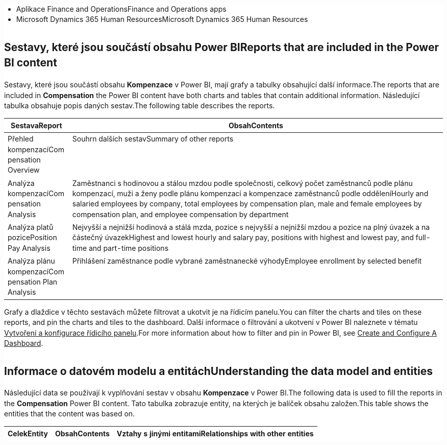 - <span data-ttu-id="27824-109">Aplikace Finance and Operations</span><span class="sxs-lookup"><span data-stu-id="27824-109">Finance and Operations apps</span></span>
- <span data-ttu-id="27824-110">Microsoft Dynamics 365 Human Resources</span><span class="sxs-lookup"><span data-stu-id="27824-110">Microsoft Dynamics 365 Human Resources</span></span>

## <a name="reports-that-are-included-in-the-power-bi-content"></a><span data-ttu-id="27824-111">Sestavy, které jsou součástí obsahu Power BI</span><span class="sxs-lookup"><span data-stu-id="27824-111">Reports that are included in the Power BI content</span></span>
<span data-ttu-id="27824-112">Sestavy, které jsou součástí obsahu **Kompenzace** v Power BI, mají grafy a tabulky obsahující další informace.</span><span class="sxs-lookup"><span data-stu-id="27824-112">The reports that are included in **Compensation** the Power BI content have both charts and tables that contain additional information.</span></span> <span data-ttu-id="27824-113">Následující tabulka obsahuje popis daných sestav.</span><span class="sxs-lookup"><span data-stu-id="27824-113">The following table describes the reports.</span></span>

| <span data-ttu-id="27824-114">Sestava</span><span class="sxs-lookup"><span data-stu-id="27824-114">Report</span></span>                     | <span data-ttu-id="27824-115">Obsah</span><span class="sxs-lookup"><span data-stu-id="27824-115">Contents</span></span> |
|----------------------------|----------|
| <span data-ttu-id="27824-116">Přehled kompenzací</span><span class="sxs-lookup"><span data-stu-id="27824-116">Compensation Overview</span></span>      | <span data-ttu-id="27824-117">Souhrn dalších sestav</span><span class="sxs-lookup"><span data-stu-id="27824-117">Summary of other reports</span></span> |
| <span data-ttu-id="27824-118">Analýza kompenzací</span><span class="sxs-lookup"><span data-stu-id="27824-118">Compensation Analysis</span></span>      | <span data-ttu-id="27824-119">Zaměstnanci s hodinovou a stálou mzdou podle společnosti, celkový počet zaměstnanců podle plánu kompenzací, muži a ženy podle plánu kompenzací a kompenzace zaměstnanců podle oddělení</span><span class="sxs-lookup"><span data-stu-id="27824-119">Hourly and salaried employees by company, total employees by compensation plan, male and female employees by compensation plan, and employee compensation by department</span></span> |
| <span data-ttu-id="27824-120">Analýza platů pozice</span><span class="sxs-lookup"><span data-stu-id="27824-120">Position Pay Analysis</span></span>      | <span data-ttu-id="27824-121">Nejvyšší a nejnižší hodinová a stálá mzda, pozice s nejvyšší a nejnižší mzdou a pozice na plný úvazek a na částečný úvazek</span><span class="sxs-lookup"><span data-stu-id="27824-121">Highest and lowest hourly and salary pay, positions with highest and lowest pay, and full-time and part-time positions</span></span> |
| <span data-ttu-id="27824-122">Analýza plánu kompenzací</span><span class="sxs-lookup"><span data-stu-id="27824-122">Compensation Plan Analysis</span></span> | <span data-ttu-id="27824-123">Přihlášení zaměstnance podle vybrané zaměstnanecké výhody</span><span class="sxs-lookup"><span data-stu-id="27824-123">Employee enrollment by selected benefit</span></span> |

<span data-ttu-id="27824-124">Grafy a dlaždice v těchto sestavách můžete filtrovat a ukotvit je na řídicím panelu.</span><span class="sxs-lookup"><span data-stu-id="27824-124">You can filter the charts and tiles on these reports, and pin the charts and tiles to the dashboard.</span></span> <span data-ttu-id="27824-125">Další informace o filtrování a ukotvení v Power BI naleznete v tématu [Vytvoření a konfigurace řídicího panelu](https://powerbi.microsoft.com/guided-learning/powerbi-learning-4-2-create-configure-dashboards).</span><span class="sxs-lookup"><span data-stu-id="27824-125">For more information about how to filter and pin in Power BI, see [Create and Configure A Dashboard](https://powerbi.microsoft.com/guided-learning/powerbi-learning-4-2-create-configure-dashboards).</span></span>

## <a name="understanding-the-data-model-and-entities"></a><span data-ttu-id="27824-126">Informace o datovém modelu a entitách</span><span class="sxs-lookup"><span data-stu-id="27824-126">Understanding the data model and entities</span></span>
<span data-ttu-id="27824-127">Následující data se používají k vyplňování sestav v obsahu **Kompenzace** v Power BI.</span><span class="sxs-lookup"><span data-stu-id="27824-127">The following data is used to fill the reports in the **Compensation** Power BI content.</span></span> <span data-ttu-id="27824-128">Tato tabulka zobrazuje entity, na kterých je balíček obsahu založen.</span><span class="sxs-lookup"><span data-stu-id="27824-128">This table shows the entities that the content was based on.</span></span>

| <span data-ttu-id="27824-129">Celek</span><span class="sxs-lookup"><span data-stu-id="27824-129">Entity</span></span>                   | <span data-ttu-id="27824-130">Obsah</span><span class="sxs-lookup"><span data-stu-id="27824-130">Contents</span></span>                                                                                                   | <span data-ttu-id="27824-131">Vztahy s jinými entitami</span><span class="sxs-lookup"><span data-stu-id="27824-131">Relationships with other entities</span></span> |
|--------------------------|------------------------------------------------------------------------------------------------------------|-----------------------------------|